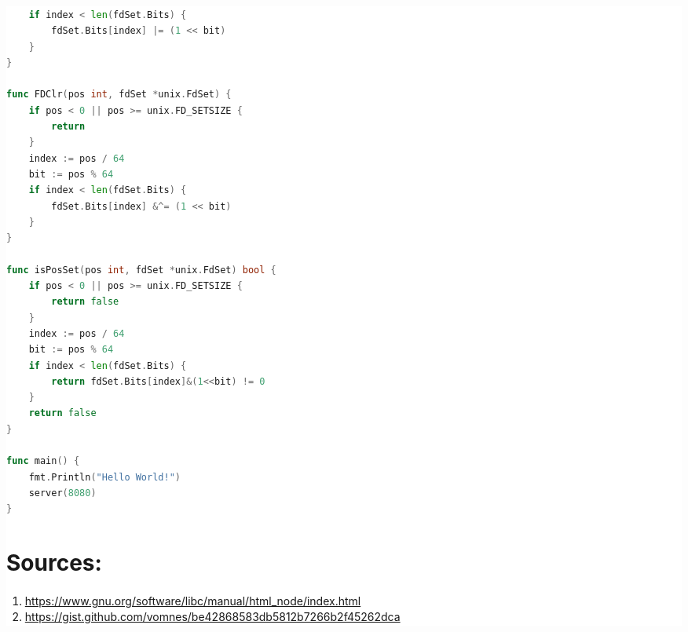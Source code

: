 ```go
	if index < len(fdSet.Bits) {
		fdSet.Bits[index] |= (1 << bit)
	}
}

func FDClr(pos int, fdSet *unix.FdSet) {
	if pos < 0 || pos >= unix.FD_SETSIZE {
		return
	}
	index := pos / 64
	bit := pos % 64
	if index < len(fdSet.Bits) {
		fdSet.Bits[index] &^= (1 << bit)
	}
}

func isPosSet(pos int, fdSet *unix.FdSet) bool {
	if pos < 0 || pos >= unix.FD_SETSIZE {
		return false
	}
	index := pos / 64
	bit := pos % 64
	if index < len(fdSet.Bits) {
		return fdSet.Bits[index]&(1<<bit) != 0
	}
	return false
}

func main() {
	fmt.Println("Hello World!")
	server(8080)
}
```


# Sources:
1. https://www.gnu.org/software/libc/manual/html_node/index.html
2. https://gist.github.com/vomnes/be42868583db5812b7266b2f45262dca